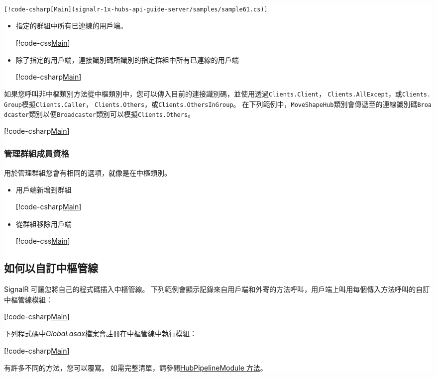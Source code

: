    [!code-csharp[Main](signalr-1x-hubs-api-guide-server/samples/sample61.cs)]
- 指定的群組中所有已連線的用戶端。

    [!code-css[Main](signalr-1x-hubs-api-guide-server/samples/sample62.css)]
- 除了指定的用戶端，連接識別碼所識別的指定群組中所有已連線的用戶端

    [!code-csharp[Main](signalr-1x-hubs-api-guide-server/samples/sample63.cs)]

如果您呼叫非中樞類別方法從中樞類別中，您可以傳入目前的連接識別碼，並使用透過`Clients.Client`， `Clients.AllExcept`，或`Clients.Group`模擬`Clients.Caller`， `Clients.Others`，或`Clients.OthersInGroup`。 在下列範例中，`MoveShapeHub`類別會傳遞至的連線識別碼`Broadcaster`類別以便`Broadcaster`類別可以模擬`Clients.Others`。

[!code-csharp[Main](signalr-1x-hubs-api-guide-server/samples/sample64.cs?highlight=12,36)]

<a id="managinggroupsoutsidehub"></a>

### <a name="managing-group-membership"></a>管理群組成員資格

用於管理群組您會有相同的選項，就像是在中樞類別。

- 用戶端新增到群組

    [!code-csharp[Main](signalr-1x-hubs-api-guide-server/samples/sample65.cs)]
- 從群組移除用戶端

    [!code-css[Main](signalr-1x-hubs-api-guide-server/samples/sample66.css)]

<a id="hubpipeline"></a>

## <a name="how-to-customize-the-hubs-pipeline"></a>如何以自訂中樞管線

SignalR 可讓您將自己的程式碼插入中樞管線。 下列範例會顯示記錄來自用戶端和外寄的方法呼叫，用戶端上叫用每個傳入方法呼叫的自訂中樞管線模組：

[!code-csharp[Main](signalr-1x-hubs-api-guide-server/samples/sample67.cs)]

下列程式碼中*Global.asax*檔案會註冊在中樞管線中執行模組：

[!code-csharp[Main](signalr-1x-hubs-api-guide-server/samples/sample68.cs?highlight=3)]

有許多不同的方法，您可以覆寫。 如需完整清單，請參閱[HubPipelineModule 方法](https://msdn.microsoft.com/library/jj918633(v=vs.111).aspx)。

